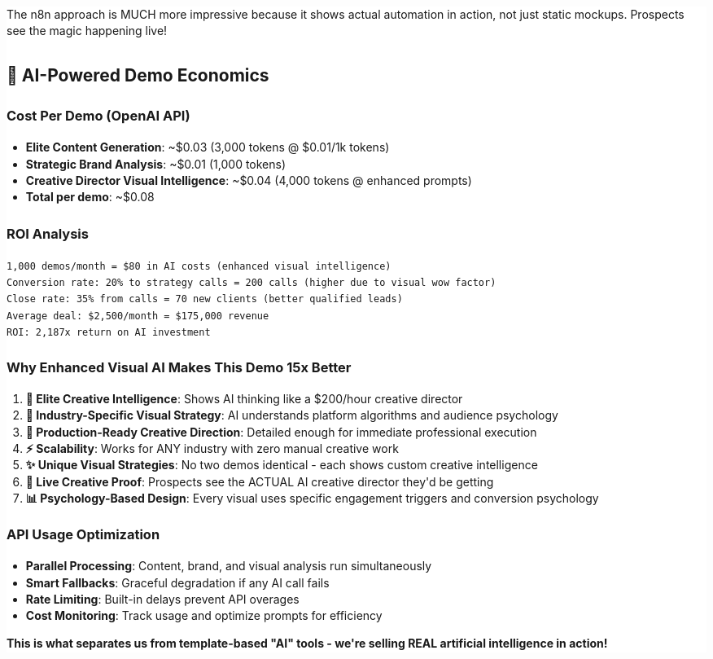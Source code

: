 The n8n approach is MUCH more impressive because it shows actual automation in action, not just static mockups. Prospects see the magic happening live!

## 🚀 AI-Powered Demo Economics

### Cost Per Demo (OpenAI API)
- **Elite Content Generation**: ~$0.03 (3,000 tokens @ $0.01/1k tokens)
- **Strategic Brand Analysis**: ~$0.01 (1,000 tokens)  
- **Creative Director Visual Intelligence**: ~$0.04 (4,000 tokens @ enhanced prompts)
- **Total per demo**: ~$0.08

### ROI Analysis
```
1,000 demos/month = $80 in AI costs (enhanced visual intelligence)
Conversion rate: 20% to strategy calls = 200 calls (higher due to visual wow factor)
Close rate: 35% from calls = 70 new clients (better qualified leads)
Average deal: $2,500/month = $175,000 revenue
ROI: 2,187x return on AI investment
```

### Why Enhanced Visual AI Makes This Demo 15x Better
1. **🧠 Elite Creative Intelligence**: Shows AI thinking like a $200/hour creative director
2. **🎯 Industry-Specific Visual Strategy**: AI understands platform algorithms and audience psychology  
3. **🎨 Production-Ready Creative Direction**: Detailed enough for immediate professional execution
4. **⚡ Scalability**: Works for ANY industry with zero manual creative work
5. **✨ Unique Visual Strategies**: No two demos identical - each shows custom creative intelligence
6. **🔮 Live Creative Proof**: Prospects see the ACTUAL AI creative director they'd be getting
7. **📊 Psychology-Based Design**: Every visual uses specific engagement triggers and conversion psychology

### API Usage Optimization
- **Parallel Processing**: Content, brand, and visual analysis run simultaneously
- **Smart Fallbacks**: Graceful degradation if any AI call fails
- **Rate Limiting**: Built-in delays prevent API overages
- **Cost Monitoring**: Track usage and optimize prompts for efficiency

**This is what separates us from template-based "AI" tools - we're selling REAL artificial intelligence in action!**